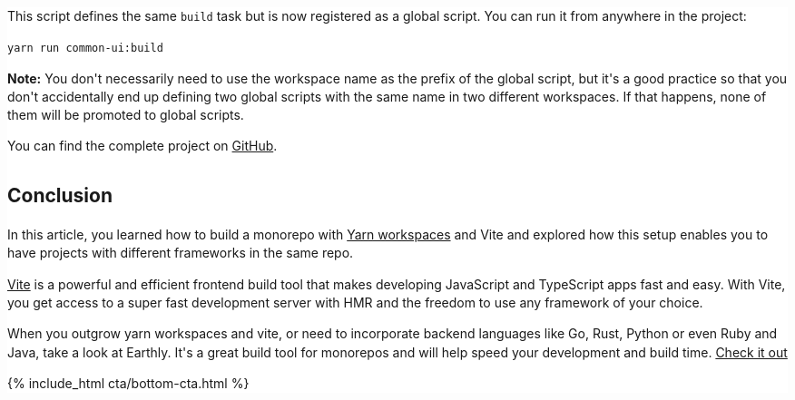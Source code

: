This script defines the same `build` task but is now registered as a global script. You can run it from anywhere in the project:

~~~{.bash caption=">_"}
yarn run common-ui:build
~~~

**Note:** You don't necessarily need to use the workspace name as the prefix of the global script, but it's a good practice so that you don't accidentally end up defining two global scripts with the same name in two different workspaces. If that happens, none of them will be promoted to global scripts.

You can find the complete project on [GitHub](https://github.com/heraldofsolace/yarn-vite-monorepo-demo).

## Conclusion

In this article, you learned how to build a monorepo with [Yarn workspaces](https://yarnpkg.com/features/workspaces) and Vite and explored how this setup enables you to have projects with different frameworks in the same repo.

[Vite](https://vitejs.dev/) is a powerful and efficient frontend build tool that makes developing JavaScript and TypeScript apps fast and easy. With Vite, you get access to a super fast development server with HMR and the freedom to use any framework of your choice.

When you outgrow yarn workspaces and vite, or need to incorporate backend languages like Go, Rust, Python or even Ruby and Java, take a look at Earthly. It's a great build tool for monorepos and will help speed your development and build time. [Check it out](https://cloud.earthly.dev/login)

{% include_html cta/bottom-cta.html %}
